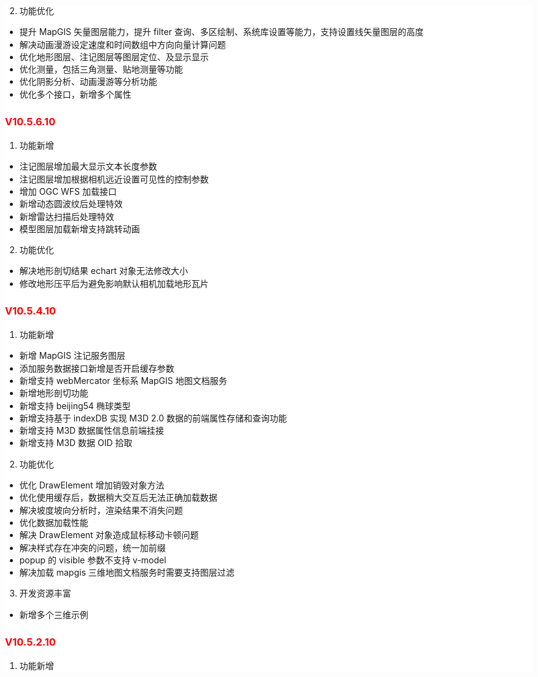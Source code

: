 2. 功能优化

- 提升 MapGIS 矢量图层能力，提升 filter 查询、多区绘制、系统库设置等能力，支持设置线矢量图层的高度
- 解决动画漫游设定速度和时间数组中方向向量计算问题
- 优化地形图层、注记图层等图层定位、及显示显示
- 优化测量，包括三角测量、贴地测量等功能
- 优化阴影分析、动画漫游等分析功能
- 优化多个接口，新增多个属性

### <font color=red>V10.5.6.10</font>

1. 功能新增

- 注记图层增加最大显示文本长度参数
- 注记图层增加根据相机远近设置可见性的控制参数
- 增加 OGC WFS 加载接口
- 新增动态圆波纹后处理特效
- 新增雷达扫描后处理特效
- 模型图层加载新增支持跳转动画

2. 功能优化

- 解决地形剖切结果 echart 对象无法修改大小
- 修改地形压平后为避免影响默认相机加载地形瓦片

### <font color=red>V10.5.4.10</font>

1. 功能新增

- 新增 MapGIS 注记服务图层
- 添加服务数据接口新增是否开启缓存参数
- 新增支持 webMercator 坐标系 MapGIS 地图文档服务
- 新增地形剖切功能
- 新增支持 beijing54 椭球类型
- 新增支持基于 indexDB 实现 M3D 2.0 数据的前端属性存储和查询功能
- 新增支持 M3D 数据属性信息前端挂接
- 新增支持 M3D 数据 OID 拾取

2. 功能优化

- 优化 DrawElement 增加销毁对象方法
- 优化使用缓存后，数据稍大交互后无法正确加载数据
- 解决坡度坡向分析时，渲染结果不消失问题
- 优化数据加载性能
- 解决 DrawElement 对象造成鼠标移动卡顿问题
- 解决样式存在冲突的问题，统一加前缀
- popup 的 visible 参数不支持 v-model
- 解决加载 mapgis 三维地图文档服务时需要支持图层过滤

3. 开发资源丰富

- 新增多个三维示例

### <font color=red>V10.5.2.10</font>

1. 功能新增
